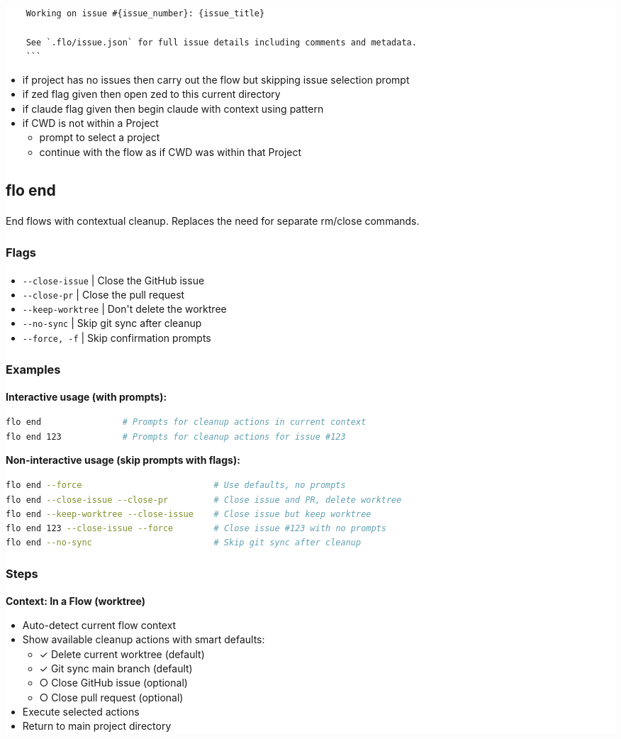         Working on issue #{issue_number}: {issue_title}

        See `.flo/issue.json` for full issue details including comments and metadata.
        ```
  - if project has no issues then carry out the flow but skipping issue selection prompt
  - if zed flag given then open zed to this current directory
  - if claude flag given then begin claude with context using pattern
- if CWD is not within a Project
  - prompt to select a project
  - continue with the flow as if CWD was within that Project

## flo end

End flows with contextual cleanup. Replaces the need for separate rm/close commands.

### Flags

- `--close-issue` | Close the GitHub issue
- `--close-pr` | Close the pull request
- `--keep-worktree` | Don't delete the worktree
- `--no-sync` | Skip git sync after cleanup
- `--force, -f` | Skip confirmation prompts

### Examples

**Interactive usage (with prompts):**

```bash
flo end                # Prompts for cleanup actions in current context
flo end 123            # Prompts for cleanup actions for issue #123
```

**Non-interactive usage (skip prompts with flags):**

```bash
flo end --force                          # Use defaults, no prompts
flo end --close-issue --close-pr         # Close issue and PR, delete worktree
flo end --keep-worktree --close-issue    # Close issue but keep worktree
flo end 123 --close-issue --force        # Close issue #123 with no prompts
flo end --no-sync                        # Skip git sync after cleanup
```

### Steps

**Context: In a Flow (worktree)**

- Auto-detect current flow context
- Show available cleanup actions with smart defaults:
  - ✓ Delete current worktree (default)
  - ✓ Git sync main branch (default)
  - ○ Close GitHub issue (optional)
  - ○ Close pull request (optional)
- Execute selected actions
- Return to main project directory
